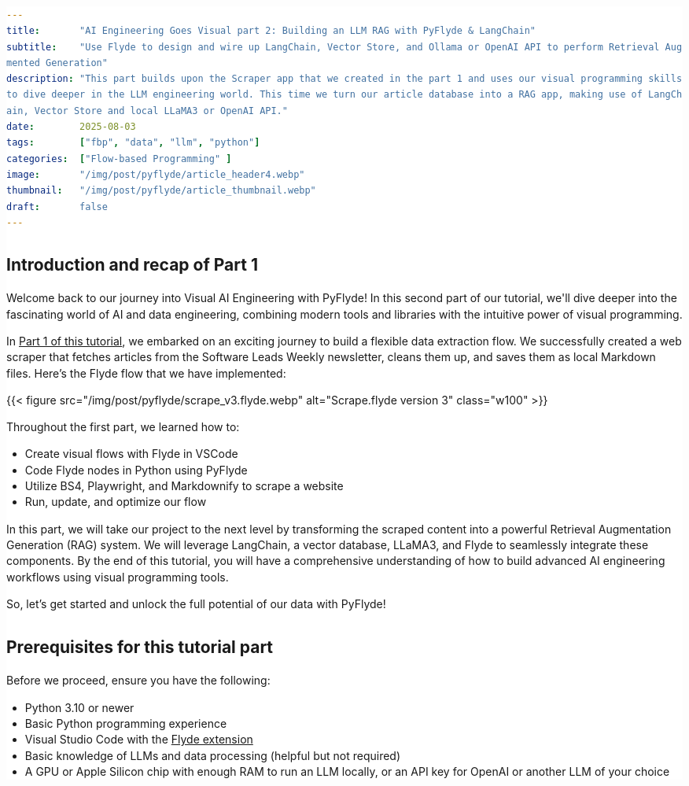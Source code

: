 ```yaml
---
title:       "AI Engineering Goes Visual part 2: Building an LLM RAG with PyFlyde & LangChain"
subtitle:    "Use Flyde to design and wire up LangChain, Vector Store, and Ollama or OpenAI API to perform Retrieval Augmented Generation"
description: "This part builds upon the Scraper app that we created in the part 1 and uses our visual programming skills to dive deeper in the LLM engineering world. This time we turn our article database into a RAG app, making use of LangChain, Vector Store and local LLaMA3 or OpenAI API."
date:        2025-08-03
tags:        ["fbp", "data", "llm", "python"]
categories:  ["Flow-based Programming" ]
image:       "/img/post/pyflyde/article_header4.webp"
thumbnail:   "/img/post/pyflyde/article_thumbnail.webp"
draft:       false
---
```


## Introduction and recap of Part 1

Welcome back to our journey into Visual AI Engineering with PyFlyde! In this second part of our tutorial, we'll dive deeper into the fascinating world of AI and data engineering, combining modern tools and libraries with the intuitive power of visual programming.

In [Part 1 of this tutorial](/post/visual-ai-engineering-with-pyflyde-pt1-scraper), we embarked on an exciting journey to build a flexible data extraction flow. We successfully created a web scraper that fetches articles from the Software Leads Weekly newsletter, cleans them up, and saves them as local Markdown files. Here’s the Flyde flow that we have implemented:

{{< figure src="/img/post/pyflyde/scrape_v3.flyde.webp" alt="Scrape.flyde version 3" class="w100" >}}

Throughout the first part, we learned how to:

- Create visual flows with Flyde in VSCode
- Code Flyde nodes in Python using PyFlyde
- Utilize BS4, Playwright, and Markdownify to scrape a website
- Run, update, and optimize our flow

In this part, we will take our project to the next level by transforming the scraped content into a powerful Retrieval Augmentation Generation (RAG) system. We will leverage LangChain, a vector database, LLaMA3, and Flyde to seamlessly integrate these components. By the end of this tutorial, you will have a comprehensive understanding of how to build advanced AI engineering workflows using visual programming tools.

So, let’s get started and unlock the full potential of our data with PyFlyde!

## Prerequisites for this tutorial part

Before we proceed, ensure you have the following:

- Python 3.10 or newer
- Basic Python programming experience
- Visual Studio Code with the [Flyde extension](https://marketplace.visualstudio.com/items?itemName=flyde.flyde-vscode)
- Basic knowledge of LLMs and data processing (helpful but not required)
- A GPU or Apple Silicon chip with enough RAM to run an LLM locally, or an API key for OpenAI or another LLM of your choice
